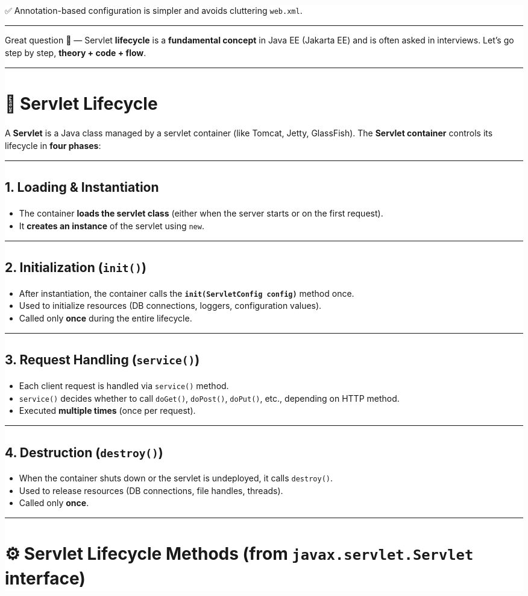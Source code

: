 ✅ Annotation-based configuration is simpler and avoids cluttering `web.xml`.

---
Great question 🚀 — Servlet **lifecycle** is a **fundamental concept** in Java EE (Jakarta EE) and is often asked in interviews. Let’s go step by step, **theory + code + flow**.

---

# 🔑 **Servlet Lifecycle**

A **Servlet** is a Java class managed by a servlet container (like Tomcat, Jetty, GlassFish).
The **Servlet container** controls its lifecycle in **four phases**:

---

## **1. Loading & Instantiation**

* The container **loads the servlet class** (either when the server starts or on the first request).
* It **creates an instance** of the servlet using `new`.

---

## **2. Initialization (`init()`)**

* After instantiation, the container calls the **`init(ServletConfig config)`** method once.
* Used to initialize resources (DB connections, loggers, configuration values).
* Called only **once** during the entire lifecycle.

---

## **3. Request Handling (`service()`)**

* Each client request is handled via `service()` method.
* `service()` decides whether to call `doGet()`, `doPost()`, `doPut()`, etc., depending on HTTP method.
* Executed **multiple times** (once per request).

---

## **4. Destruction (`destroy()`)**

* When the container shuts down or the servlet is undeployed, it calls `destroy()`.
* Used to release resources (DB connections, file handles, threads).
* Called only **once**.

---

# ⚙️ **Servlet Lifecycle Methods (from `javax.servlet.Servlet` interface)**
